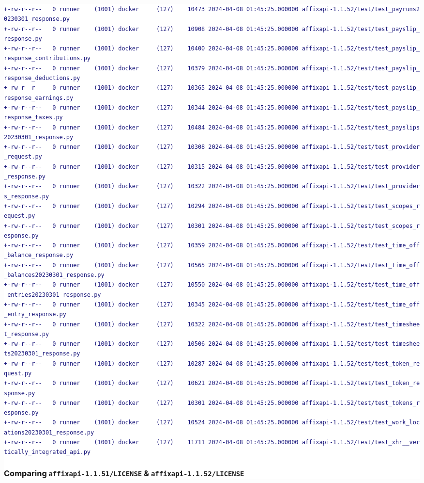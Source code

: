 ```diff
+-rw-r--r--   0 runner    (1001) docker     (127)    10473 2024-04-08 01:45:25.000000 affixapi-1.1.52/test/test_payruns20230301_response.py
+-rw-r--r--   0 runner    (1001) docker     (127)    10908 2024-04-08 01:45:25.000000 affixapi-1.1.52/test/test_payslip_response.py
+-rw-r--r--   0 runner    (1001) docker     (127)    10400 2024-04-08 01:45:25.000000 affixapi-1.1.52/test/test_payslip_response_contributions.py
+-rw-r--r--   0 runner    (1001) docker     (127)    10379 2024-04-08 01:45:25.000000 affixapi-1.1.52/test/test_payslip_response_deductions.py
+-rw-r--r--   0 runner    (1001) docker     (127)    10365 2024-04-08 01:45:25.000000 affixapi-1.1.52/test/test_payslip_response_earnings.py
+-rw-r--r--   0 runner    (1001) docker     (127)    10344 2024-04-08 01:45:25.000000 affixapi-1.1.52/test/test_payslip_response_taxes.py
+-rw-r--r--   0 runner    (1001) docker     (127)    10484 2024-04-08 01:45:25.000000 affixapi-1.1.52/test/test_payslips20230301_response.py
+-rw-r--r--   0 runner    (1001) docker     (127)    10308 2024-04-08 01:45:25.000000 affixapi-1.1.52/test/test_provider_request.py
+-rw-r--r--   0 runner    (1001) docker     (127)    10315 2024-04-08 01:45:25.000000 affixapi-1.1.52/test/test_provider_response.py
+-rw-r--r--   0 runner    (1001) docker     (127)    10322 2024-04-08 01:45:25.000000 affixapi-1.1.52/test/test_providers_response.py
+-rw-r--r--   0 runner    (1001) docker     (127)    10294 2024-04-08 01:45:25.000000 affixapi-1.1.52/test/test_scopes_request.py
+-rw-r--r--   0 runner    (1001) docker     (127)    10301 2024-04-08 01:45:25.000000 affixapi-1.1.52/test/test_scopes_response.py
+-rw-r--r--   0 runner    (1001) docker     (127)    10359 2024-04-08 01:45:25.000000 affixapi-1.1.52/test/test_time_off_balance_response.py
+-rw-r--r--   0 runner    (1001) docker     (127)    10565 2024-04-08 01:45:25.000000 affixapi-1.1.52/test/test_time_off_balances20230301_response.py
+-rw-r--r--   0 runner    (1001) docker     (127)    10550 2024-04-08 01:45:25.000000 affixapi-1.1.52/test/test_time_off_entries20230301_response.py
+-rw-r--r--   0 runner    (1001) docker     (127)    10345 2024-04-08 01:45:25.000000 affixapi-1.1.52/test/test_time_off_entry_response.py
+-rw-r--r--   0 runner    (1001) docker     (127)    10322 2024-04-08 01:45:25.000000 affixapi-1.1.52/test/test_timesheet_response.py
+-rw-r--r--   0 runner    (1001) docker     (127)    10506 2024-04-08 01:45:25.000000 affixapi-1.1.52/test/test_timesheets20230301_response.py
+-rw-r--r--   0 runner    (1001) docker     (127)    10287 2024-04-08 01:45:25.000000 affixapi-1.1.52/test/test_token_request.py
+-rw-r--r--   0 runner    (1001) docker     (127)    10621 2024-04-08 01:45:25.000000 affixapi-1.1.52/test/test_token_response.py
+-rw-r--r--   0 runner    (1001) docker     (127)    10301 2024-04-08 01:45:25.000000 affixapi-1.1.52/test/test_tokens_response.py
+-rw-r--r--   0 runner    (1001) docker     (127)    10524 2024-04-08 01:45:25.000000 affixapi-1.1.52/test/test_work_locations20230301_response.py
+-rw-r--r--   0 runner    (1001) docker     (127)    11711 2024-04-08 01:45:25.000000 affixapi-1.1.52/test/test_xhr__vertically_integrated_api.py
```

### Comparing `affixapi-1.1.51/LICENSE` & `affixapi-1.1.52/LICENSE`
